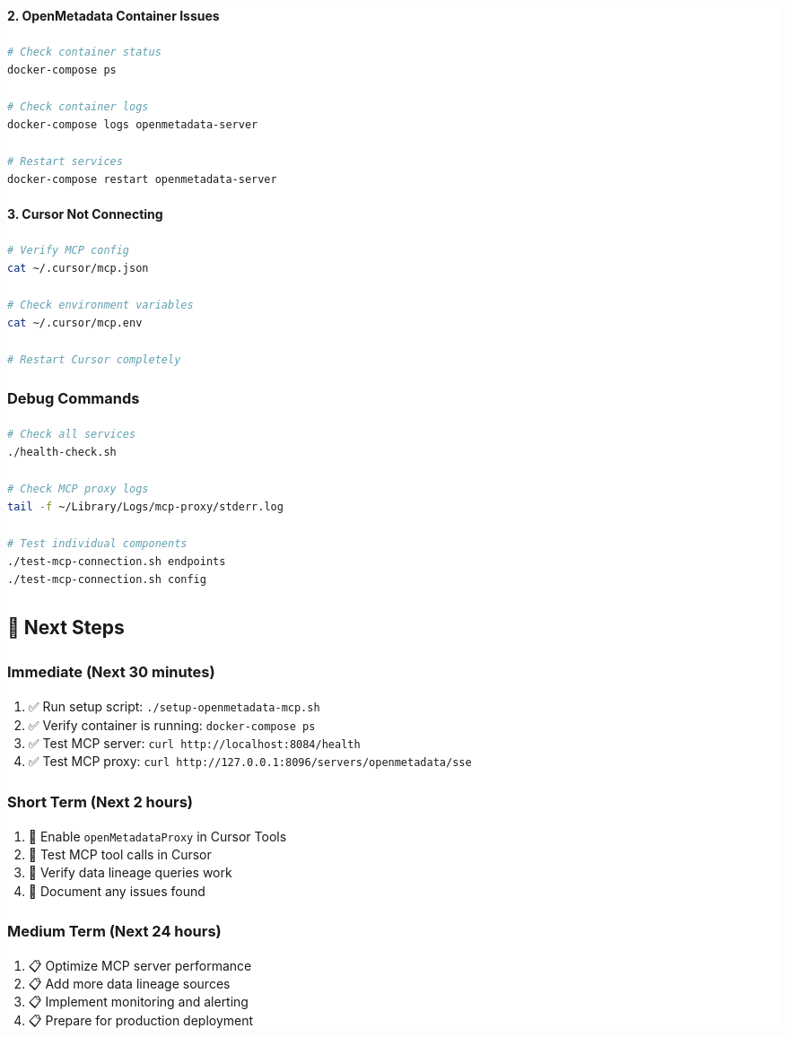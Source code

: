 #### **2. OpenMetadata Container Issues**
```bash
# Check container status
docker-compose ps

# Check container logs
docker-compose logs openmetadata-server

# Restart services
docker-compose restart openmetadata-server
```

#### **3. Cursor Not Connecting**
```bash
# Verify MCP config
cat ~/.cursor/mcp.json

# Check environment variables
cat ~/.cursor/mcp.env

# Restart Cursor completely
```

### **Debug Commands**
```bash
# Check all services
./health-check.sh

# Check MCP proxy logs
tail -f ~/Library/Logs/mcp-proxy/stderr.log

# Test individual components
./test-mcp-connection.sh endpoints
./test-mcp-connection.sh config
```

## 🎯 **Next Steps**

### **Immediate (Next 30 minutes)**
1. ✅ Run setup script: `./setup-openmetadata-mcp.sh`
2. ✅ Verify container is running: `docker-compose ps`
3. ✅ Test MCP server: `curl http://localhost:8084/health`
4. ✅ Test MCP proxy: `curl http://127.0.0.1:8096/servers/openmetadata/sse`

### **Short Term (Next 2 hours)**
1. 🚧 Enable `openMetadataProxy` in Cursor Tools
2. 🚧 Test MCP tool calls in Cursor
3. 🚧 Verify data lineage queries work
4. 🚧 Document any issues found

### **Medium Term (Next 24 hours)**
1. 📋 Optimize MCP server performance
2. 📋 Add more data lineage sources
3. 📋 Implement monitoring and alerting
4. 📋 Prepare for production deployment
